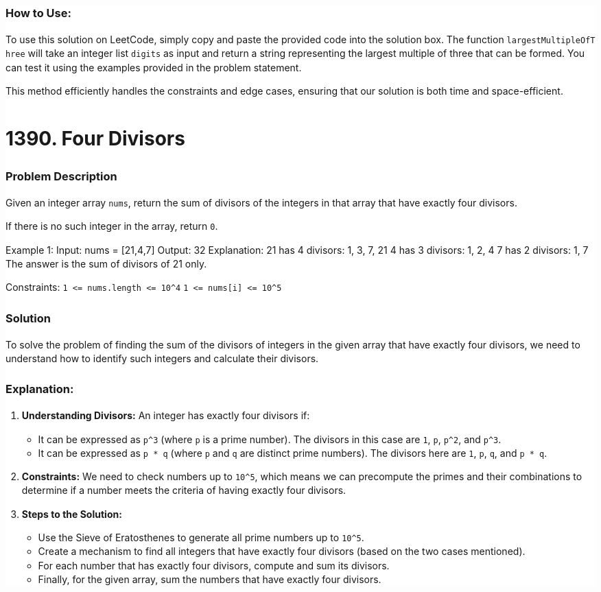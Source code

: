 ### How to Use:
To use this solution on LeetCode, simply copy and paste the provided code into the solution box. The function `largestMultipleOfThree` will take an integer list `digits` as input and return a string representing the largest multiple of three that can be formed. You can test it using the examples provided in the problem statement. 

This method efficiently handles the constraints and edge cases, ensuring that our solution is both time and space-efficient.

# 1390. Four Divisors

### Problem Description 
Given an integer array `nums`, return the sum of divisors of the integers in that array that have exactly four divisors.

If there is no such integer in the array, return `0`.


Example 1:
Input: nums = [21,4,7]
Output: 32
Explanation:
21 has 4 divisors: 1, 3, 7, 21
4 has 3 divisors: 1, 2, 4
7 has 2 divisors: 1, 7
The answer is the sum of divisors of 21 only.


Constraints:
`1 <= nums.length <= 10^4`
`1 <= nums[i] <= 10^5`

### Solution 
 To solve the problem of finding the sum of the divisors of integers in the given array that have exactly four divisors, we need to understand how to identify such integers and calculate their divisors. 

### Explanation:

1. **Understanding Divisors:**
   An integer has exactly four divisors if:
   - It can be expressed as `p^3` (where `p` is a prime number). The divisors in this case are `1`, `p`, `p^2`, and `p^3`.
   - It can be expressed as `p * q` (where `p` and `q` are distinct prime numbers). The divisors here are `1`, `p`, `q`, and `p * q`.

2. **Constraints:**
   We need to check numbers up to `10^5`, which means we can precompute the primes and their combinations to determine if a number meets the criteria of having exactly four divisors.

3. **Steps to the Solution:**
   - Use the Sieve of Eratosthenes to generate all prime numbers up to `10^5`.
   - Create a mechanism to find all integers that have exactly four divisors (based on the two cases mentioned).
   - For each number that has exactly four divisors, compute and sum its divisors.
   - Finally, for the given array, sum the numbers that have exactly four divisors.
